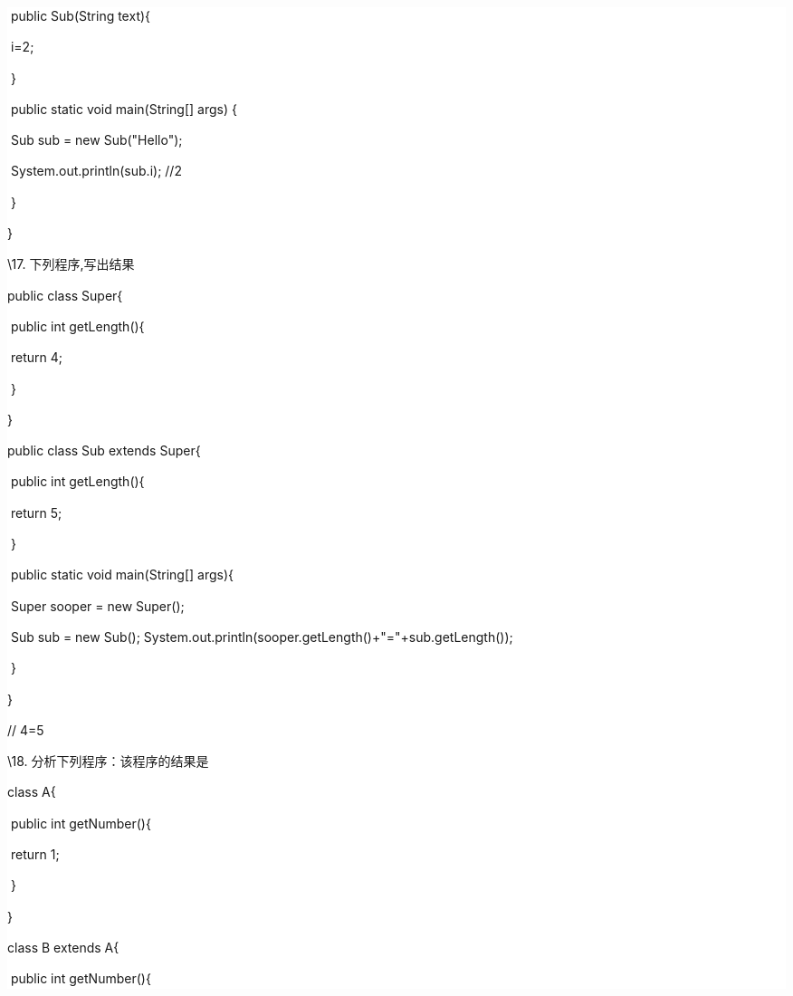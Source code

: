 ​	public Sub(String text){

​		i=2;

​	}

​	public static void main(String[] args) {

​		Sub sub = new Sub("Hello");

​		System.out.println(sub.i);	//2

​	}

}

 

\17. 下列程序,写出结果

public class Super{

​	public int getLength(){

​		return 4;

​	}

}

public class Sub extends Super{

​	public int getLength(){

​		return 5;

​	}

​	public static void main(String[] args){

​		Super sooper = new Super();

​		Sub sub = new Sub();		System.out.println(sooper.getLength()+"="+sub.getLength());

​	}

}

//		4=5

 

\18. 分析下列程序：该程序的结果是

class A{

​	public int getNumber(){

​		return 1;

​	}

}

class B extends A{

​	public int getNumber(){
